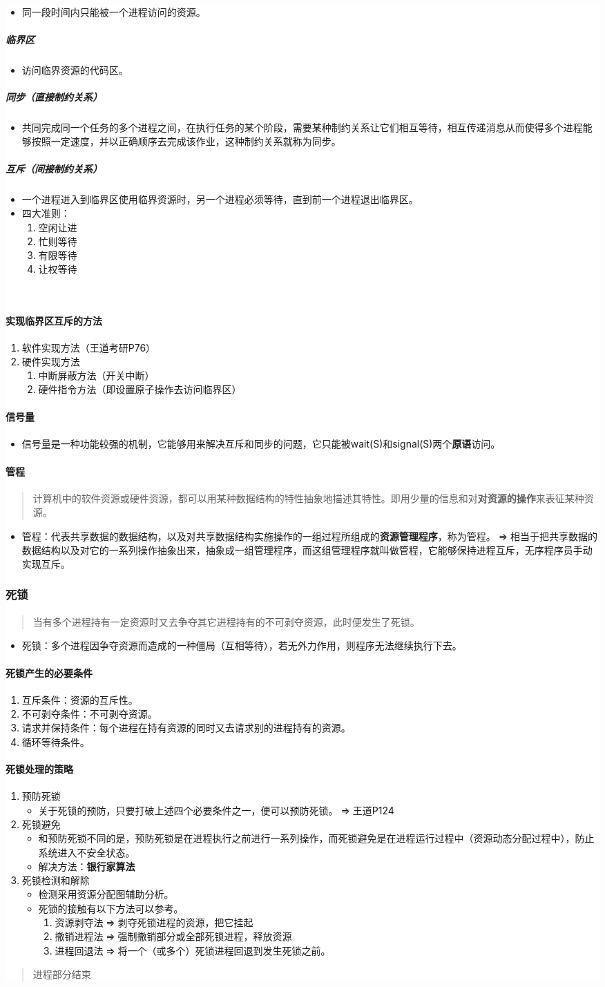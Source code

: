 * 同一段时间内只能被一个进程访问的资源。

##### 临界区

* 访问临界资源的代码区。

##### **同步（直接制约关系）**

*  共同完成同一个任务的多个进程之间，在执行任务的某个阶段，需要某种制约关系让它们相互等待，相互传递消息从而使得多个进程能够按照一定速度，并以正确顺序去完成该作业，这种制约关系就称为同步。

##### **互斥（间接制约关系）**

* 一个进程进入到临界区使用临界资源时，另一个进程必须等待，直到前一个进程退出临界区。
* 四大准则：
  1. 空闲让进
  2. 忙则等待
  3. 有限等待
  4. 让权等待

<br />

#### 实现临界区互斥的方法

1. 软件实现方法（王道考研P76）
2. 硬件实现方法
   1. 中断屏蔽方法（开关中断）
   2. 硬件指令方法（即设置原子操作去访问临界区）

#### 信号量

* 信号量是一种功能较强的机制，它能够用来解决互斥和同步的问题，它只能被wait(S)和signal(S)两个**原语**访问。

#### 管程

> 计算机中的软件资源或硬件资源，都可以用某种数据结构的特性抽象地描述其特性。即用少量的信息和对**对资源的操作**来表征某种资源。

* 管程：代表共享数据的数据结构，以及对共享数据结构实施操作的一组过程所组成的**资源管理程序**，称为管程。 => 相当于把共享数据的数据结构以及对它的一系列操作抽象出来，抽象成一组管理程序，而这组管理程序就叫做管程，它能够保持进程互斥，无序程序员手动实现互斥。



### 死锁

> 当有多个进程持有一定资源时又去争夺其它进程持有的不可剥夺资源，此时便发生了死锁。

* 死锁：多个进程因争夺资源而造成的一种僵局（互相等待），若无外力作用，则程序无法继续执行下去。



#### 死锁产生的必要条件

1. 互斥条件：资源的互斥性。
2. 不可剥夺条件：不可剥夺资源。
3. 请求并保持条件：每个进程在持有资源的同时又去请求别的进程持有的资源。
4. 循环等待条件。

#### 死锁处理的策略

1. 预防死锁
   * 关于死锁的预防，只要打破上述四个必要条件之一，便可以预防死锁。 => 王道P124
2. 死锁避免
   * 和预防死锁不同的是，预防死锁是在进程执行之前进行一系列操作，而死锁避免是在进程运行过程中（资源动态分配过程中），防止系统进入不安全状态。
   * 解决方法：**银行家算法**
3. 死锁检测和解除
   * 检测采用资源分配图辅助分析。
   * 死锁的接触有以下方法可以参考。
     1. 资源剥夺法 => 剥夺死锁进程的资源，把它挂起
     2. 撤销进程法 => 强制撤销部分或全部死锁进程，释放资源
     3. 进程回退法 => 将一个（或多个）死锁进程回退到发生死锁之前。



> 进程部分结束
